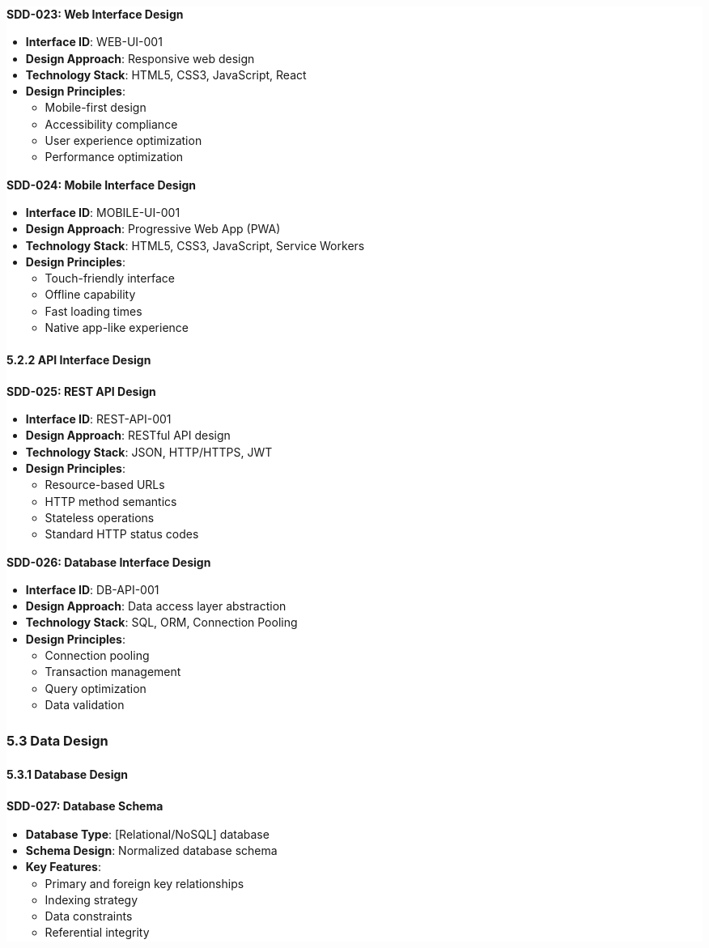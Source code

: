 **SDD-023: Web Interface Design**
- **Interface ID**: WEB-UI-001
- **Design Approach**: Responsive web design
- **Technology Stack**: HTML5, CSS3, JavaScript, React
- **Design Principles**:
  - Mobile-first design
  - Accessibility compliance
  - User experience optimization
  - Performance optimization

**SDD-024: Mobile Interface Design**
- **Interface ID**: MOBILE-UI-001
- **Design Approach**: Progressive Web App (PWA)
- **Technology Stack**: HTML5, CSS3, JavaScript, Service Workers
- **Design Principles**:
  - Touch-friendly interface
  - Offline capability
  - Fast loading times
  - Native app-like experience

#### 5.2.2 API Interface Design

**SDD-025: REST API Design**
- **Interface ID**: REST-API-001
- **Design Approach**: RESTful API design
- **Technology Stack**: JSON, HTTP/HTTPS, JWT
- **Design Principles**:
  - Resource-based URLs
  - HTTP method semantics
  - Stateless operations
  - Standard HTTP status codes

**SDD-026: Database Interface Design**
- **Interface ID**: DB-API-001
- **Design Approach**: Data access layer abstraction
- **Technology Stack**: SQL, ORM, Connection Pooling
- **Design Principles**:
  - Connection pooling
  - Transaction management
  - Query optimization
  - Data validation

### 5.3 Data Design

#### 5.3.1 Database Design

**SDD-027: Database Schema**
- **Database Type**: [Relational/NoSQL] database
- **Schema Design**: Normalized database schema
- **Key Features**:
  - Primary and foreign key relationships
  - Indexing strategy
  - Data constraints
  - Referential integrity
